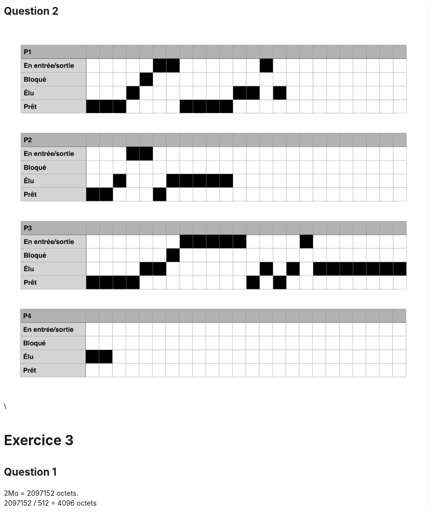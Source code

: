 ## Question 2

![chronogramme](chronogramme.png)\

# Exercice 3

## Question 1

2Mo = 2097152 octets.\
2097152 / 512 = 4096 octets
